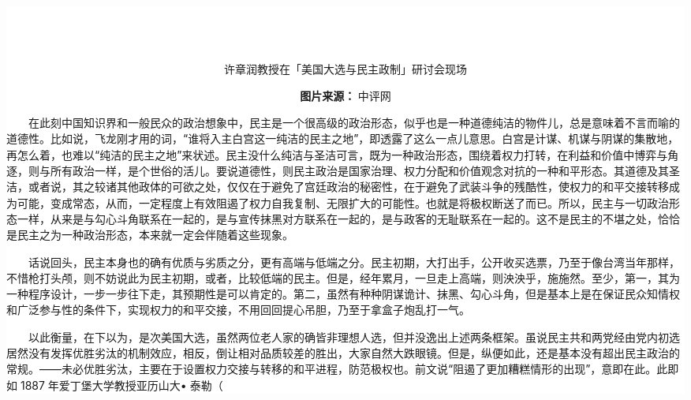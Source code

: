    </b>
  </p>
  <div style="text-align:center;">
   <b>
    <b style="text-indent:21.1pt;line-height:1.5;">
     <img alt="" src="/uploads/2016/11/081435498096.png"/>
    </b>
   </b>
  </div>
  <p>
   <br/>
  </p>
  <p class="MsoNormal" style="text-align:center;">
   许章润教授在「美国大选与民主政制」研讨会现场
  </p>
  <p class="MsoNormal" style="text-align:center;">
   <b>
    图片来源：
   </b>
   中评网
   <b>
    <span>
    </span>
   </b>
  </p>
  <p class="MsoNormal" style="text-indent:21.1pt;">
   <b>
    <span>
    </span>
   </b>
  </p>
  <p class="MsoNormal" style="text-indent:21.0pt;">
   在此刻中国知识界和一般民众的政治想象中，民主是一个很高级的政治形态，似乎也是一种道德纯洁的物件儿，总是意味着不言而喻的道德性。比如说，飞龙刚才用的词，“谁将入主白宫这一纯洁的民主之地”，即透露了这么一点儿意思。白宫是计谋、机谋与阴谋的集散地，再怎么着，也难以“纯洁的民主之地”来状述。民主没什么纯洁与圣洁可言，既为一种政治形态，围绕着权力打转，在利益和价值中博弈与角逐，则与所有政治一样，是个世俗的活儿。要说道德性，则民主政治是国家治理、权力分配和价值观念对抗的一种和平形态。其道德及其圣洁，或者说，其之较诸其他政体的可欲之处，仅仅在于避免了宫廷政治的秘密性，在于避免了武装斗争的残酷性，使权力的和平交接转移成为可能，变成常态，从而，一定程度上有效阻遏了权力自我复制、无限扩大的可能性。也就是将极权断送了而已。所以，民主与一切政治形态一样，从来是与勾心斗角联系在一起的，是与宣传抹黑对方联系在一起的，是与政客的无耻联系在一起的。这不是民主的不堪之处，恰恰是民主之为一种政治形态，本来就一定会伴随着这些现象。
  </p>
  <p class="MsoNormal" style="text-indent:21.1pt;">
   <b>
    <span>
    </span>
   </b>
  </p>
  <p class="MsoNormal" style="text-indent:21.0pt;">
   话说回头，民主本身也的确有优质与劣质之分，更有高端与低端之分。民主初期，大打出手，公开收买选票，乃至于像台湾当年那样，不惜枪打头颅，则不妨说此为民主初期，或者，比较低端的民主。但是，经年累月，一旦走上高端，则泱泱乎，施施然。至少，第一，其为一种程序设计，一步一步往下走，其预期性是可以肯定的。第二，虽然有种种阴谋诡计、抹黑、勾心斗角，但是基本上是在保证民众知情权和广泛参与性的条件下，实现权力的和平交接，不用回回提心吊胆，乃至于拿盒子炮乱打一气。
  </p>
  <p class="MsoNormal" style="text-indent:21.1pt;">
   <b>
    <span>
    </span>
   </b>
  </p>
  <p class="MsoNormal" style="text-indent:21.0pt;">
   以此衡量，在下以为，是次美国大选，虽然两位老人家的确皆非理想人选，但并没逸出上述两条框架。虽说民主共和两党经由党内初选居然没有发挥优胜劣汰的机制效应，相反，倒让相对品质较差的胜出，大家自然大跌眼镜。但是，纵便如此，还是基本没有超出民主政治的常规。——未必优胜劣汰，主要在于设置权力交接与转移的和平进程，防范极权也。前文说“阻遏了更加糟糕情形的出现”，意即在此。此即如
   <span>
    1887
   </span>
   年爱丁堡大学教授亚历山大• 泰勒（
   <span>